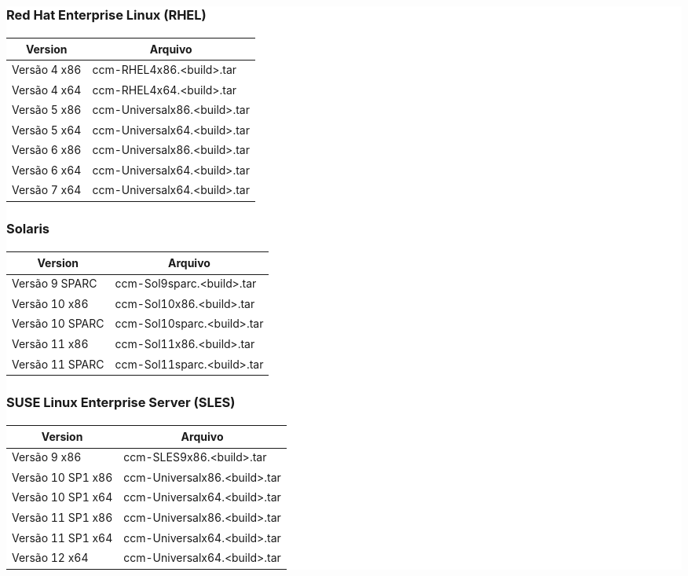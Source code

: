 ### <a name="red-hat-enterprise-linux-rhel"></a>Red Hat Enterprise Linux (RHEL)  

|Version|Arquivo|  
|-|-|  
|Versão 4 x86|ccm-RHEL4x86.&lt;build\>.tar|  
|Versão 4 x64|ccm-RHEL4x64.&lt;build\>.tar|  
|Versão 5 x86|ccm-Universalx86.&lt;build\>.tar|  
|Versão 5 x64|ccm-Universalx64.&lt;build\>.tar|  
|Versão 6 x86|ccm-Universalx86.&lt;build\>.tar|  
|Versão 6 x64|ccm-Universalx64.&lt;build\>.tar|  
|Versão 7 x64|ccm-Universalx64.&lt;build\>.tar|  

### <a name="solaris"></a>Solaris  

|Version|Arquivo|   
|-|-|  
|Versão 9 SPARC|ccm-Sol9sparc.&lt;build\>.tar|  
|Versão 10 x86|ccm-Sol10x86.&lt;build\>.tar|  
|Versão 10 SPARC|ccm-Sol10sparc.&lt;build\>.tar|  
|Versão 11 x86|ccm-Sol11x86.&lt;build\>.tar|  
|Versão 11 SPARC|ccm-Sol11sparc.&lt;build\>.tar|  

### <a name="suse-linux-enterprise-server-sles"></a>SUSE Linux Enterprise Server (SLES)  

|Version|Arquivo|  
|-|-|  
|Versão 9 x86|ccm-SLES9x86.&lt;build\>.tar|  
|Versão 10 SP1 x86|ccm-Universalx86.&lt;build\>.tar|  
|Versão 10 SP1 x64|ccm-Universalx64.&lt;build\>.tar|  
|Versão 11 SP1 x86|ccm-Universalx86.&lt;build\>.tar|  
|Versão 11 SP1 x64|ccm-Universalx64.&lt;build\>.tar|  
|Versão 12 x64|ccm-Universalx64.&lt;build\>.tar|  
